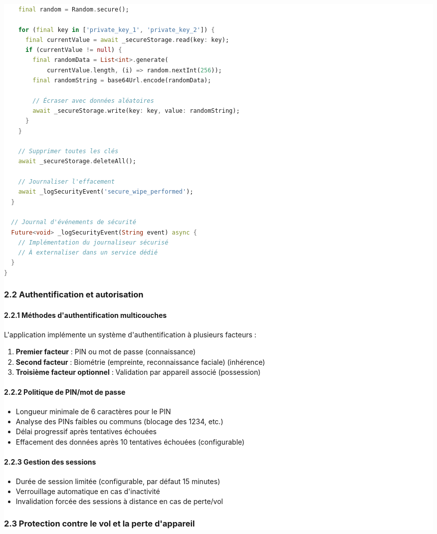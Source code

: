 ```dart
    final random = Random.secure();
    
    for (final key in ['private_key_1', 'private_key_2']) {
      final currentValue = await _secureStorage.read(key: key);
      if (currentValue != null) {
        final randomData = List<int>.generate(
            currentValue.length, (i) => random.nextInt(256));
        final randomString = base64Url.encode(randomData);
        
        // Écraser avec données aléatoires
        await _secureStorage.write(key: key, value: randomString);
      }
    }
    
    // Supprimer toutes les clés
    await _secureStorage.deleteAll();
    
    // Journaliser l'effacement
    await _logSecurityEvent('secure_wipe_performed');
  }
  
  // Journal d'événements de sécurité
  Future<void> _logSecurityEvent(String event) async {
    // Implémentation du journaliseur sécurisé
    // À externaliser dans un service dédié
  }
}
```

### 2.2 Authentification et autorisation

#### 2.2.1 Méthodes d'authentification multicouches

L'application implémente un système d'authentification à plusieurs facteurs :

1. **Premier facteur** : PIN ou mot de passe (connaissance)
2. **Second facteur** : Biométrie (empreinte, reconnaissance faciale) (inhérence)
3. **Troisième facteur optionnel** : Validation par appareil associé (possession)

#### 2.2.2 Politique de PIN/mot de passe

- Longueur minimale de 6 caractères pour le PIN
- Analyse des PINs faibles ou communs (blocage des 1234, etc.)
- Délai progressif après tentatives échouées
- Effacement des données après 10 tentatives échouées (configurable)

#### 2.2.3 Gestion des sessions

- Durée de session limitée (configurable, par défaut 15 minutes)
- Verrouillage automatique en cas d'inactivité
- Invalidation forcée des sessions à distance en cas de perte/vol

### 2.3 Protection contre le vol et la perte d'appareil
